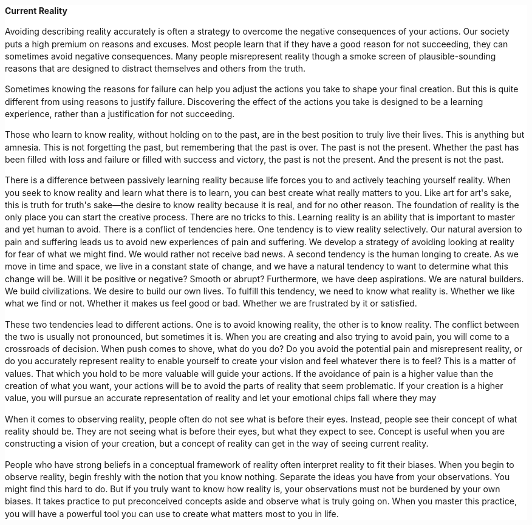 **Current Reality**

Avoiding describing reality accurately is often a strategy to overcome the negative consequences of your actions. Our society puts a high premium on reasons and excuses. Most people learn that if they have a good reason for not succeeding, they can sometimes avoid negative consequences. Many people misrepresent reality though a smoke screen of plausible-sounding reasons that are designed to distract themselves and others from the truth.

Sometimes knowing the reasons for failure can help you adjust the actions you take to shape your final creation. But this is quite different from using reasons to justify failure. Discovering the effect of the actions you take is designed to be a learning experience, rather than a justification for not succeeding.

Those who learn to know reality, without holding on to the past, are in the best position to truly live their lives. This is anything but amnesia. This is not forgetting the past, but remembering that the past is over. The past is not the present. Whether the past has been filled with loss and failure or filled with success and victory, the past is not the present. And the present is not the past.

There is a difference between passively learning reality because life forces you to and actively teaching yourself reality. When you seek to know reality and learn what there is to learn, you can best create what really matters to you. Like art for art's sake, this is truth for truth's sake—the desire to know reality because it is real, and for no other reason. The foundation of reality is the only place you can start the creative process. There are no tricks to this. Learning reality is an ability that is important to master and yet human to avoid. There is a conflict of tendencies here. One tendency is to view reality selectively. Our natural aversion to pain and suffering leads us to avoid new experiences of pain and suffering. We develop a strategy of avoiding looking at reality for fear of what we might find. We would rather not receive bad news. A second tendency is the human longing to create. As we move in time and space, we live in a constant state of change, and we have a natural tendency to want to determine what this change will be. Will it be positive or negative? Smooth or abrupt? Furthermore, we have deep aspirations. We are natural builders. We build civilizations. We desire to build our own lives. To fulfill this tendency, we need to know what reality is. Whether we like what we find or not. Whether it makes us feel good or bad. Whether we are frustrated by it or satisfied.

These two tendencies lead to different actions. One is to avoid knowing reality, the other is to know reality. The conflict between the two is usually not pronounced, but sometimes it is. When you are creating and also trying to avoid pain, you will come to a crossroads of decision. When push comes to shove, what do you do? Do you avoid the potential pain and misrepresent reality, or do you accurately represent reality to enable yourself to create your vision and feel whatever there is to feel? This is a matter of values. That which you hold to be more valuable will guide your actions. If the avoidance of pain is a higher value than the creation of what you want, your actions will be to avoid the parts of reality that seem problematic. If your creation is a higher value, you will pursue an accurate representation of reality and let your emotional chips fall where they may

When it comes to observing reality, people often do not see what is before their eyes. Instead, people see their concept of what reality should be. They are not seeing what is before their eyes, but what they expect to see. Concept is useful when you are constructing a vision of your creation, but a concept of reality can get in the way of seeing current reality.

People who have strong beliefs in a conceptual framework of reality often interpret reality to fit their biases. When you begin to observe reality, begin freshly with the notion that you know nothing. Separate the ideas you have from your observations. You might find this hard to do. But if you truly want to know how reality is, your observations must not be burdened by your own biases. It takes practice to put preconceived concepts aside and observe what is truly going on. When you master this practice, you will have a powerful tool you can use to create what matters most to you in life.

